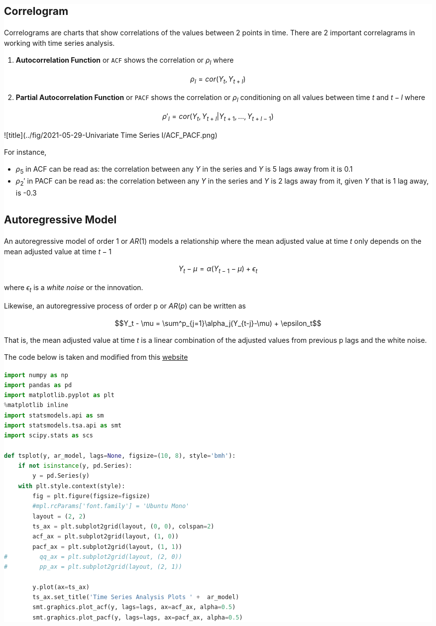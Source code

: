 ## Correlogram

Correlograms are charts that show correlations of the values between 2 points in time. There are 2 important correlagrams in working with time series analysis.
1. **Autocorrelation Function** or `ACF` shows the correlation or $\rho_l$ where

$$\rho_l = cor(Y_t, Y_{t+l})$$

2. **Partial Autocorrelation Function** or `PACF` shows the correlation or $\rho_l$ conditioning on all values between time $t$ and $t-l$ where

$$\rho'_l = cor(Y_t, Y_{t+l}|Y_{t+1}, \ldots, Y_{t+l-1})$$

![title](../fig/2021-05-29-Univariate Time Series I/ACF_PACF.png)

For instance, 
* $\rho_5$ in ACF can be read as: the correlation between any $Y$ in the series and $Y$ is 5 lags away from it is 0.1
* $\rho_2'$ in PACF can be read as: the correlation between any $Y$ in the series and $Y$ is 2 lags away from it, given $Y$ that is 1 lag away, is -0.3

## Autoregressive Model

An autoregressive model of order 1 or $AR(1)$ models a relationship where the mean adjusted value at time $t$ only depends on the mean adjusted value at time $t-1$

$$Y_t - \mu = \alpha(Y_{t-1}-\mu) + \epsilon_t$$

where $\epsilon_t$ is a *white noise* or the innovation. 

Likewise, an autoregressive process of order p or $AR(p)$ can be written as

$$$$
$$Y_t - \mu = \sum^p_{j=1}\alpha_j(Y_{t-j}-\mu) + \epsilon_t$$

That is, the mean adjusted value at time $t$ is a linear combination of the adjusted values from previous p lags and the white noise. 

The code below is taken and modified from this [website](http://www.blackarbs.com/blog/time-series-analysis-in-python-linear-models-to-garch/11/1/2016)


```python
import numpy as np
import pandas as pd
import matplotlib.pyplot as plt
%matplotlib inline
import statsmodels.api as sm
import statsmodels.tsa.api as smt
import scipy.stats as scs

def tsplot(y, ar_model, lags=None, figsize=(10, 8), style='bmh'):
    if not isinstance(y, pd.Series):
        y = pd.Series(y)
    with plt.style.context(style):    
        fig = plt.figure(figsize=figsize)
        #mpl.rcParams['font.family'] = 'Ubuntu Mono'
        layout = (2, 2)
        ts_ax = plt.subplot2grid(layout, (0, 0), colspan=2)
        acf_ax = plt.subplot2grid(layout, (1, 0))
        pacf_ax = plt.subplot2grid(layout, (1, 1))
#         qq_ax = plt.subplot2grid(layout, (2, 0))
#         pp_ax = plt.subplot2grid(layout, (2, 1))
        
        y.plot(ax=ts_ax)
        ts_ax.set_title('Time Series Analysis Plots ' +  ar_model)
        smt.graphics.plot_acf(y, lags=lags, ax=acf_ax, alpha=0.5)
        smt.graphics.plot_pacf(y, lags=lags, ax=pacf_ax, alpha=0.5)
```